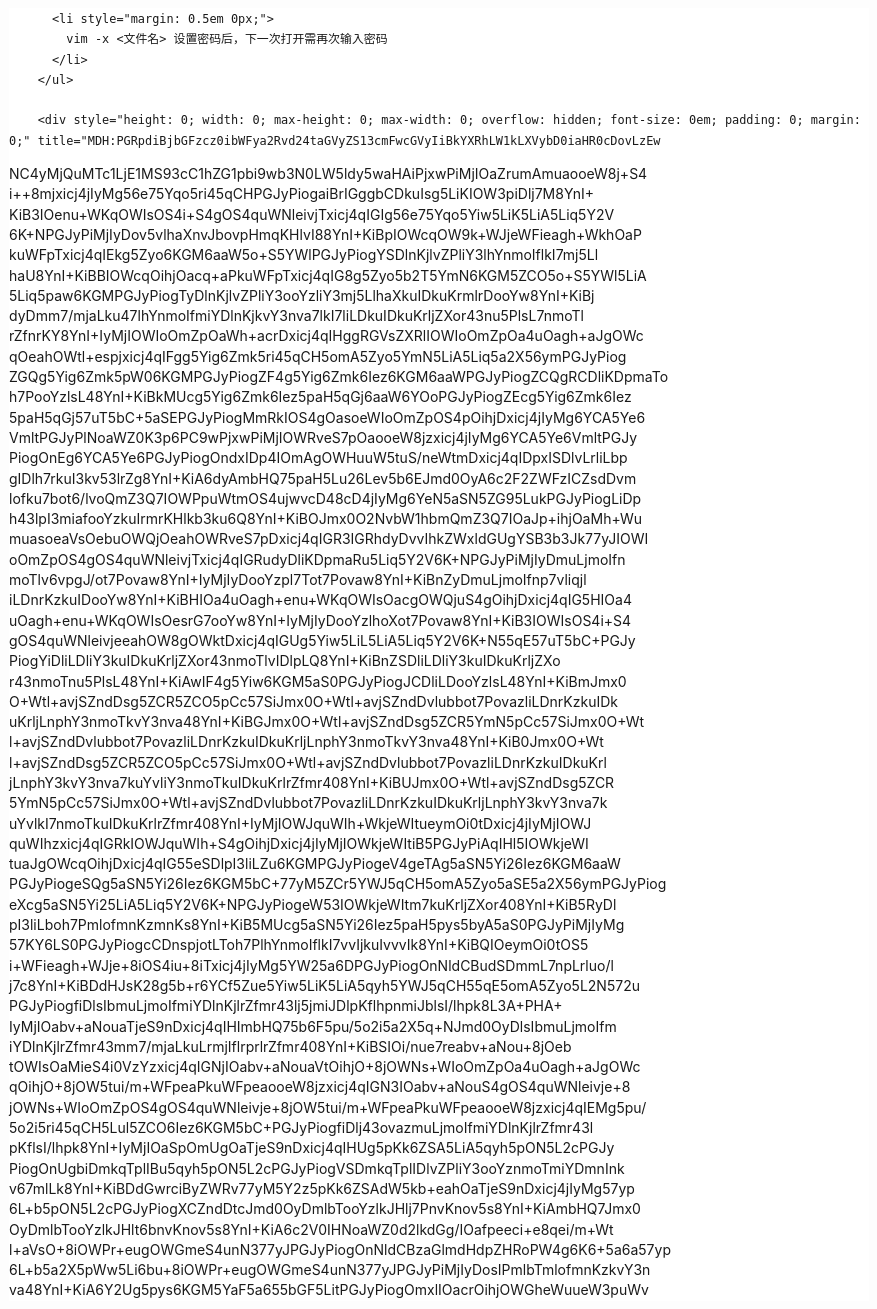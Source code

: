          <li style="margin: 0.5em 0px;">
            vim -x <文件名> 设置密码后，下一次打开需再次输入密码
          </li>
        </ul>
        
        <div style="height: 0; width: 0; max-height: 0; max-width: 0; overflow: hidden; font-size: 0em; padding: 0; margin: 0;" title="MDH:PGRpdiBjbGFzcz0ibWFya2Rvd24taGVyZS13cmFwcGVyIiBkYXRhLW1kLXVybD0iaHR0cDovLzEw
NC4yMjQuMTc1LjE1MS93cC1hZG1pbi9wb3N0LW5ldy5waHAiPjxwPiMjIOaZrumAmuaooeW8j+S4
i++8mjxicj4jIyMg56e75Yqo5ri45qCHPGJyPiogaiBrIGggbCDkuIsg5LiKIOW3piDlj7M8YnI+
KiB3IOenu+WKqOWIsOS4i+S4gOS4quWNleivjTxicj4qIGIg56e75Yqo5Yiw5LiK5LiA5Liq5Y2V
6K+NPGJyPiMjIyDov5vlhaXnvJbovpHmqKHlvI88YnI+KiBpIOWcqOW9k+WJjeWFieagh+WkhOaP
kuWFpTxicj4qIEkg5Zyo6KGM6aaW5o+S5YWlPGJyPiogYSDlnKjlvZPliY3lhYnmoIflkI7mj5Ll
haU8YnI+KiBBIOWcqOihjOacq+aPkuWFpTxicj4qIG8g5Zyo5b2T5YmN6KGM5ZCO5o+S5YWl5LiA
5Liq5paw6KGMPGJyPiogTyDlnKjlvZPliY3ooYzliY3mj5LlhaXkuIDkuKrmlrDooYw8YnI+KiBj
dyDmm7/mjaLku47lhYnmoIfmiYDlnKjkvY3nva7lkI7liLDkuIDkuKrljZXor43nu5PlsL7nmoTl
rZfnrKY8YnI+IyMjIOWIoOmZpOaWh+acrDxicj4qIHggRGVsZXRlIOWIoOmZpOa4uOagh+aJgOWc
qOeahOWtl+espjxicj4qIFgg5Yig6Zmk5ri45qCH5omA5Zyo5YmN5LiA5Liq5a2X56ymPGJyPiog
ZGQg5Yig6Zmk5pW06KGMPGJyPiogZF4g5Yig6Zmk6Iez6KGM6aaWPGJyPiogZCQgRCDliKDpmaTo
h7PooYzlsL48YnI+KiBkMUcg5Yig6Zmk6Iez5paH5qGj6aaW6YOoPGJyPiogZEcg5Yig6Zmk6Iez
5paH5qGj57uT5bC+5aSEPGJyPiogMmRkIOS4gOasoeWIoOmZpOS4pOihjDxicj4jIyMg6YCA5Ye6
VmltPGJyPlNoaWZ0K3p6PC9wPjxwPiMjIOWRveS7pOaooeW8jzxicj4jIyMg6YCA5Ye6VmltPGJy
PiogOnEg6YCA5Ye6PGJyPiogOndxIDp4IOmAgOWHuuW5tuS/neWtmDxicj4qIDpxISDlvLrliLbp
gIDlh7rkuI3kv53lrZg8YnI+KiA6dyAmbHQ75paH5Lu26Lev5b6EJmd0OyA6c2F2ZWFzICZsdDvm
lofku7bot6/lvoQmZ3Q7IOWPpuWtmOS4ujwvcD48cD4jIyMg6YeN5aSN5ZG95LukPGJyPiogLiDp
h43lpI3miafooYzkuIrmrKHlkb3ku6Q8YnI+KiBOJmx0O2NvbW1hbmQmZ3Q7IOaJp+ihjOaMh+Wu
muasoeaVsOebuOWQjOeahOWRveS7pDxicj4qIGR3IGRhdyDvvIhkZWxldGUgYSB3b3Jk77yJIOWI
oOmZpOS4gOS4quWNleivjTxicj4qIGRudyDliKDpmaRu5Liq5Y2V6K+NPGJyPiMjIyDmuLjmoIfn
moTlv6vpgJ/ot7Povaw8YnI+IyMjIyDooYzpl7Tot7Povaw8YnI+KiBnZyDmuLjmoIfnp7vliqjl
iLDnrKzkuIDooYw8YnI+KiBHIOa4uOagh+enu+WKqOWIsOacgOWQjuS4gOihjDxicj4qIG5HIOa4
uOagh+enu+WKqOWIsOesrG7ooYw8YnI+IyMjIyDooYzlhoXot7Povaw8YnI+KiB3IOWIsOS4i+S4
gOS4quWNleivjeeahOW8gOWktDxicj4qIGUg5Yiw5LiL5LiA5Liq5Y2V6K+N55qE57uT5bC+PGJy
PiogYiDliLDliY3kuIDkuKrljZXor43nmoTlvIDlpLQ8YnI+KiBnZSDliLDliY3kuIDkuKrljZXo
r43nmoTnu5PlsL48YnI+KiAwIF4g5Yiw6KGM5aS0PGJyPiogJCDliLDooYzlsL48YnI+KiBmJmx0
O+Wtl+avjSZndDsg5ZCR5ZCO5pCc57SiJmx0O+Wtl+avjSZndDvlubbot7PovazliLDnrKzkuIDk
uKrljLnphY3nmoTkvY3nva48YnI+KiBGJmx0O+Wtl+avjSZndDsg5ZCR5YmN5pCc57SiJmx0O+Wt
l+avjSZndDvlubbot7PovazliLDnrKzkuIDkuKrljLnphY3nmoTkvY3nva48YnI+KiB0Jmx0O+Wt
l+avjSZndDsg5ZCR5ZCO5pCc57SiJmx0O+Wtl+avjSZndDvlubbot7PovazliLDnrKzkuIDkuKrl
jLnphY3kvY3nva7kuYvliY3nmoTkuIDkuKrlrZfmr408YnI+KiBUJmx0O+Wtl+avjSZndDsg5ZCR
5YmN5pCc57SiJmx0O+Wtl+avjSZndDvlubbot7PovazliLDnrKzkuIDkuKrljLnphY3kvY3nva7k
uYvlkI7nmoTkuIDkuKrlrZfmr408YnI+IyMjIOWJquWIh+WkjeWItueymOi0tDxicj4jIyMjIOWJ
quWIhzxicj4qIGRkIOWJquWIh+S4gOihjDxicj4jIyMjIOWkjeWItiB5PGJyPiAqIHl5IOWkjeWI
tuaJgOWcqOihjDxicj4qIG55eSDlpI3liLZu6KGMPGJyPiogeV4geTAg5aSN5Yi26Iez6KGM6aaW
PGJyPiogeSQg5aSN5Yi26Iez6KGM5bC+77yM5ZCr5YWJ5qCH5omA5Zyo5aSE5a2X56ymPGJyPiog
eXcg5aSN5Yi25LiA5Liq5Y2V6K+NPGJyPiogeW53IOWkjeWItm7kuKrljZXor408YnI+KiB5RyDl
pI3liLboh7PmlofmnKzmnKs8YnI+KiB5MUcg5aSN5Yi26Iez5paH5pys5byA5aS0PGJyPiMjIyMg
57KY6LS0PGJyPiogcCDnspjotLToh7PlhYnmoIflkI7vvIjkuIvvvIk8YnI+KiBQIOeymOi0tOS5
i+WFieagh+WJje+8iOS4iu+8iTxicj4jIyMg5YW25a6DPGJyPiogOnNldCBudSDmmL7npLrluo/l
j7c8YnI+KiBDdHJsK28g5b+r6YCf5Zue5Yiw5LiK5LiA5qyh5YWJ5qCH55qE5omA5Zyo5L2N572u
PGJyPiogfiDlsIbmuLjmoIfmiYDlnKjlrZfmr43lj5jmiJDlpKflhpnmiJblsI/lhpk8L3A+PHA+
IyMjIOabv+aNouaTjeS9nDxicj4qIHImbHQ75b6F5pu/5o2i5a2X5q+NJmd0OyDlsIbmuLjmoIfm
iYDlnKjlrZfmr43mm7/mjaLkuLrmjIflrprlrZfmr408YnI+KiBSIOi/nue7reabv+aNou+8jOeb
tOWIsOaMieS4i0VzYzxicj4qIGNjIOabv+aNouaVtOihjO+8jOWNs+WIoOmZpOa4uOagh+aJgOWc
qOihjO+8jOW5tui/m+WFpeaPkuWFpeaooeW8jzxicj4qIGN3IOabv+aNouS4gOS4quWNleivje+8
jOWNs+WIoOmZpOS4gOS4quWNleivje+8jOW5tui/m+WFpeaPkuWFpeaooeW8jzxicj4qIEMg5pu/
5o2i5ri45qCH5Lul5ZCO6Iez6KGM5bC+PGJyPiogfiDlj43ovazmuLjmoIfmiYDlnKjlrZfmr43l
pKflsI/lhpk8YnI+IyMjIOaSpOmUgOaTjeS9nDxicj4qIHUg5pKk6ZSA5LiA5qyh5pON5L2cPGJy
PiogOnUgbiDmkqTplIBu5qyh5pON5L2cPGJyPiogVSDmkqTplIDlvZPliY3ooYznmoTmiYDmnInk
v67mlLk8YnI+KiBDdGwrciByZWRv77yM5Y2z5pKk6ZSAdW5kb+eahOaTjeS9nDxicj4jIyMg57yp
6L+b5pON5L2cPGJyPiogXCZndDtcJmd0OyDmlbTooYzlkJHlj7PnvKnov5s8YnI+KiAmbHQ7Jmx0
OyDmlbTooYzlkJHlt6bnvKnov5s8YnI+KiA6c2V0IHNoaWZ0d2lkdGg/IOafpeeci+e8qei/m+Wt
l+aVsO+8iOWPr+eugOWGmeS4unN377yJPGJyPiogOnNldCBzaGlmdHdpZHRoPW4g6K6+5a6a57yp
6L+b5a2X5pWw5Li6bu+8iOWPr+eugOWGmeS4unN377yJPGJyPiMjIyDosIPmlbTmlofmnKzkvY3n
va48YnI+KiA6Y2Ug5pys6KGM5YaF5a655bGF5LitPGJyPiogOmxlIOacrOihjOWGheWuueW3puWv